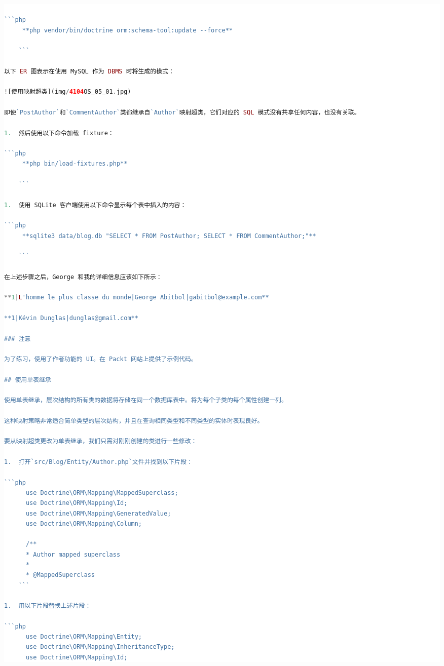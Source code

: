 ```php

```php
     **php vendor/bin/doctrine orm:schema-tool:update --force**

    ```

以下 ER 图表示在使用 MySQL 作为 DBMS 时将生成的模式：

![使用映射超类](img/4104OS_05_01.jpg)

即使`PostAuthor`和`CommentAuthor`类都继承自`Author`映射超类，它们对应的 SQL 模式没有共享任何内容，也没有关联。

1.  然后使用以下命令加载 fixture：

```php
     **php bin/load-fixtures.php**

    ```

1.  使用 SQLite 客户端使用以下命令显示每个表中插入的内容：

```php
     **sqlite3 data/blog.db "SELECT * FROM PostAuthor; SELECT * FROM CommentAuthor;"**

    ```

在上述步骤之后，George 和我的详细信息应该如下所示：

**1|L'homme le plus classe du monde|George Abitbol|gabitbol@example.com**

**1|Kévin Dunglas|dunglas@gmail.com**

### 注意

为了练习，使用了作者功能的 UI。在 Packt 网站上提供了示例代码。

## 使用单表继承

使用单表继承，层次结构的所有类的数据将存储在同一个数据库表中。将为每个子类的每个属性创建一列。

这种映射策略非常适合简单类型的层次结构，并且在查询相同类型和不同类型的实体时表现良好。

要从映射超类更改为单表继承，我们只需对刚刚创建的类进行一些修改：

1.  打开`src/Blog/Entity/Author.php`文件并找到以下片段：

```php
      use Doctrine\ORM\Mapping\MappedSuperclass;
      use Doctrine\ORM\Mapping\Id;
      use Doctrine\ORM\Mapping\GeneratedValue;
      use Doctrine\ORM\Mapping\Column;

      /**
      * Author mapped superclass
      *
      * @MappedSuperclass
    ```

1.  用以下片段替换上述片段：

```php
      use Doctrine\ORM\Mapping\Entity;
      use Doctrine\ORM\Mapping\InheritanceType;
      use Doctrine\ORM\Mapping\Id;
```
